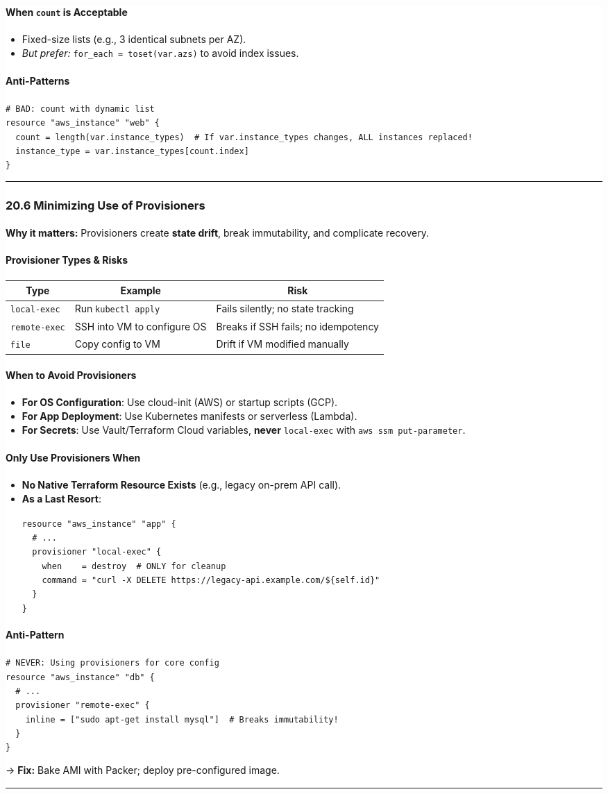 #### **When `count` is Acceptable**  
- Fixed-size lists (e.g., 3 identical subnets per AZ).  
- *But prefer:* `for_each = toset(var.azs)` to avoid index issues.  

#### **Anti-Patterns**  
```hcl
# BAD: count with dynamic list
resource "aws_instance" "web" {
  count = length(var.instance_types)  # If var.instance_types changes, ALL instances replaced!
  instance_type = var.instance_types[count.index]
}
```

---

### **20.6 Minimizing Use of Provisioners**  
**Why it matters:** Provisioners create **state drift**, break immutability, and complicate recovery.  

#### **Provisioner Types & Risks**  
| Type          | Example                     | Risk                                  |
|---------------|-----------------------------|---------------------------------------|
| `local-exec`  | Run `kubectl apply`         | Fails silently; no state tracking     |
| `remote-exec` | SSH into VM to configure OS | Breaks if SSH fails; no idempotency   |
| `file`        | Copy config to VM           | Drift if VM modified manually         |

#### **When to Avoid Provisioners**  
- **For OS Configuration**: Use cloud-init (AWS) or startup scripts (GCP).  
- **For App Deployment**: Use Kubernetes manifests or serverless (Lambda).  
- **For Secrets**: Use Vault/Terraform Cloud variables, **never** `local-exec` with `aws ssm put-parameter`.  

#### **Only Use Provisioners When**  
- **No Native Terraform Resource Exists** (e.g., legacy on-prem API call).  
- **As a Last Resort**:  
  ```hcl
  resource "aws_instance" "app" {
    # ...
    provisioner "local-exec" {
      when    = destroy  # ONLY for cleanup
      command = "curl -X DELETE https://legacy-api.example.com/${self.id}"
    }
  }
  ```

#### **Anti-Pattern**  
```hcl
# NEVER: Using provisioners for core config
resource "aws_instance" "db" {
  # ...
  provisioner "remote-exec" {
    inline = ["sudo apt-get install mysql"]  # Breaks immutability!
  }
}
```
→ **Fix:** Bake AMI with Packer; deploy pre-configured image.  

---